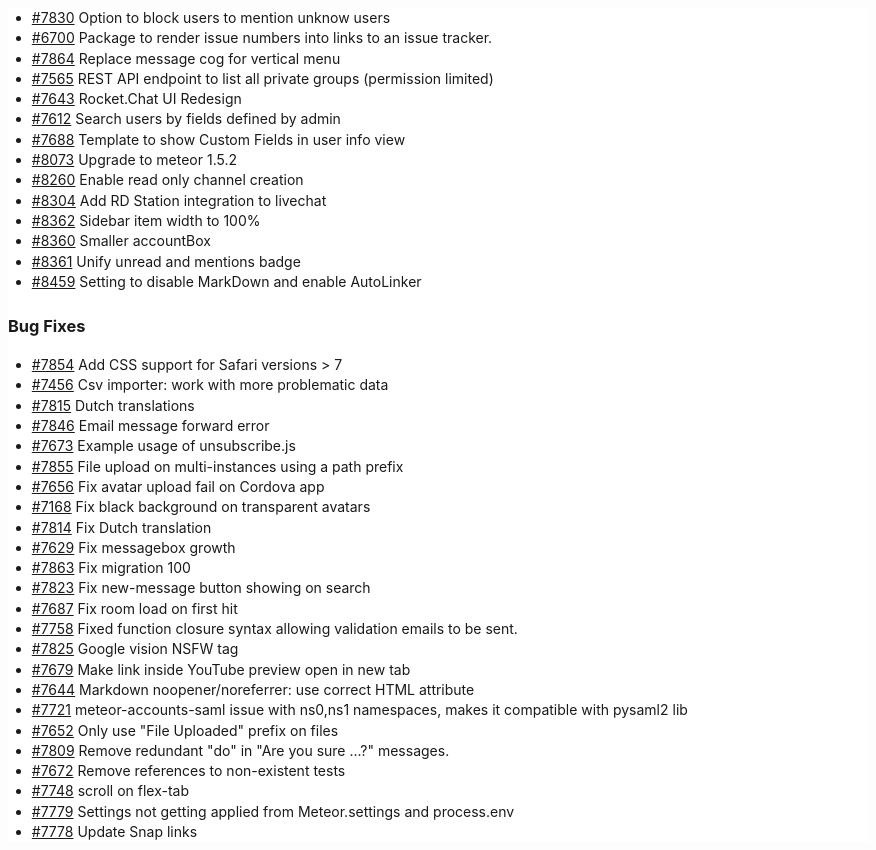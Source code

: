 - [#7830](https://github.com/RocketChat/Rocket.Chat/pull/7830) Option to block users to mention unknow users
- [#6700](https://github.com/RocketChat/Rocket.Chat/pull/6700) Package to render issue numbers into links to an issue tracker.
- [#7864](https://github.com/RocketChat/Rocket.Chat/pull/7864) Replace message cog for vertical menu
- [#7565](https://github.com/RocketChat/Rocket.Chat/pull/7565) REST API endpoint to list all private groups (permission limited)
- [#7643](https://github.com/RocketChat/Rocket.Chat/pull/7643) Rocket.Chat UI Redesign
- [#7612](https://github.com/RocketChat/Rocket.Chat/pull/7612) Search users by fields defined by admin
- [#7688](https://github.com/RocketChat/Rocket.Chat/pull/7688) Template to show Custom Fields in user info view
- [#8073](https://github.com/RocketChat/Rocket.Chat/pull/8073) Upgrade to meteor 1.5.2
- [#8260](https://github.com/RocketChat/Rocket.Chat/pull/8260) Enable read only channel creation
- [#8304](https://github.com/RocketChat/Rocket.Chat/pull/8304) Add RD Station integration to livechat
- [#8362](https://github.com/RocketChat/Rocket.Chat/pull/8362) Sidebar item width to 100%
- [#8360](https://github.com/RocketChat/Rocket.Chat/pull/8360) Smaller accountBox
- [#8361](https://github.com/RocketChat/Rocket.Chat/pull/8361) Unify unread and mentions badge
- [#8459](https://github.com/RocketChat/Rocket.Chat/pull/8459) Setting to disable MarkDown and enable AutoLinker


### Bug Fixes

- [#7854](https://github.com/RocketChat/Rocket.Chat/pull/7854) Add CSS support for Safari versions > 7
- [#7456](https://github.com/RocketChat/Rocket.Chat/pull/7456) Csv importer: work with more problematic data
- [#7815](https://github.com/RocketChat/Rocket.Chat/pull/7815) Dutch translations
- [#7846](https://github.com/RocketChat/Rocket.Chat/pull/7846) Email message forward error
- [#7673](https://github.com/RocketChat/Rocket.Chat/pull/7673) Example usage of unsubscribe.js
- [#7855](https://github.com/RocketChat/Rocket.Chat/pull/7855) File upload on multi-instances using a path prefix
- [#7656](https://github.com/RocketChat/Rocket.Chat/pull/7656) Fix avatar upload fail on Cordova app
- [#7168](https://github.com/RocketChat/Rocket.Chat/pull/7168) Fix black background on transparent avatars
- [#7814](https://github.com/RocketChat/Rocket.Chat/pull/7814) Fix Dutch translation
- [#7629](https://github.com/RocketChat/Rocket.Chat/pull/7629) Fix messagebox growth
- [#7863](https://github.com/RocketChat/Rocket.Chat/pull/7863) Fix migration 100
- [#7823](https://github.com/RocketChat/Rocket.Chat/pull/7823) Fix new-message button showing on search
- [#7687](https://github.com/RocketChat/Rocket.Chat/pull/7687) Fix room load on first hit
- [#7758](https://github.com/RocketChat/Rocket.Chat/pull/7758) Fixed function closure syntax allowing validation emails to be sent.
- [#7825](https://github.com/RocketChat/Rocket.Chat/pull/7825) Google vision NSFW tag
- [#7679](https://github.com/RocketChat/Rocket.Chat/pull/7679) Make link inside YouTube preview open in new tab
- [#7644](https://github.com/RocketChat/Rocket.Chat/pull/7644) Markdown noopener/noreferrer: use correct HTML attribute
- [#7721](https://github.com/RocketChat/Rocket.Chat/pull/7721) meteor-accounts-saml issue with ns0,ns1 namespaces, makes it compatible with pysaml2 lib
- [#7652](https://github.com/RocketChat/Rocket.Chat/pull/7652) Only use "File Uploaded" prefix on files
- [#7809](https://github.com/RocketChat/Rocket.Chat/pull/7809) Remove redundant "do" in "Are you sure ...?" messages.
- [#7672](https://github.com/RocketChat/Rocket.Chat/pull/7672) Remove references to non-existent tests
- [#7748](https://github.com/RocketChat/Rocket.Chat/pull/7748) scroll on flex-tab
- [#7779](https://github.com/RocketChat/Rocket.Chat/pull/7779) Settings not getting applied from Meteor.settings and process.env
- [#7778](https://github.com/RocketChat/Rocket.Chat/pull/7778) Update Snap links